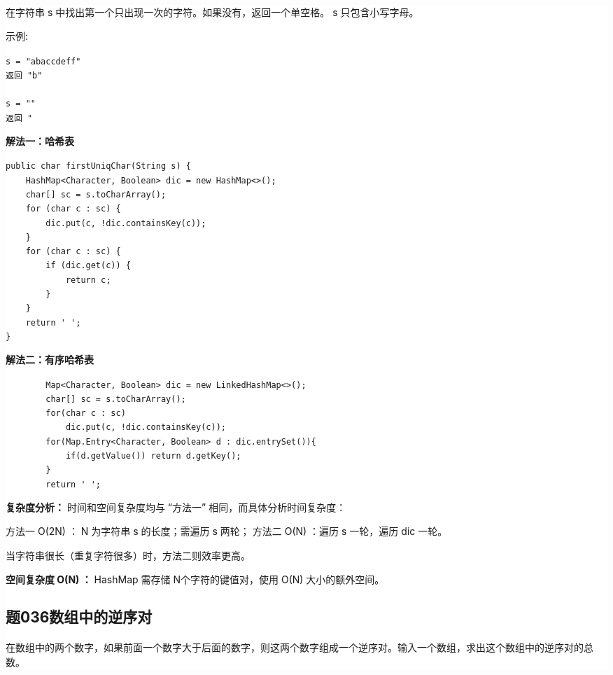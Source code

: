 在字符串 s 中找出第一个只出现一次的字符。如果没有，返回一个单空格。 s 只包含小写字母。

示例:

```
s = "abaccdeff"
返回 "b"

s = "" 
返回 "
```

**解法一：哈希表**

```
public char firstUniqChar(String s) {
    HashMap<Character, Boolean> dic = new HashMap<>();
    char[] sc = s.toCharArray();
    for (char c : sc) {
        dic.put(c, !dic.containsKey(c));
    }
    for (char c : sc) {
        if (dic.get(c)) {
            return c;
        }
    }
    return ' ';
}
```

**解法二：有序哈希表**

```
        Map<Character, Boolean> dic = new LinkedHashMap<>();
        char[] sc = s.toCharArray();
        for(char c : sc)
            dic.put(c, !dic.containsKey(c));
        for(Map.Entry<Character, Boolean> d : dic.entrySet()){
            if(d.getValue()) return d.getKey();
        }
        return ' ';
```

**复杂度分析：**
时间和空间复杂度均与 “方法一” 相同，而具体分析时间复杂度：

方法一 O(2N) ： N 为字符串 s 的长度；需遍历 s 两轮；
方法二 O(N) ：遍历 s 一轮，遍历 dic 一轮。

当字符串很长（重复字符很多）时，方法二则效率更高。

**空间复杂度 O(N) ：** HashMap 需存储 N个字符的键值对，使用 O(N) 大小的额外空间。

## 题036数组中的逆序对

在数组中的两个数字，如果前面一个数字大于后面的数字，则这两个数字组成一个逆序对。输入一个数组，求出这个数组中的逆序对的总数。
